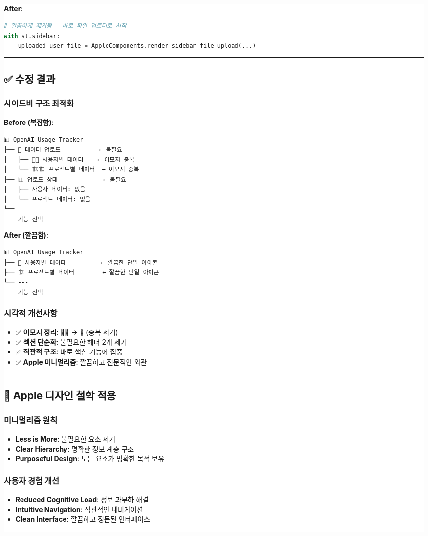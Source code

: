 **After**:
```python
# 깔끔하게 제거됨 - 바로 파일 업로더로 시작
with st.sidebar:
    uploaded_user_file = AppleComponents.render_sidebar_file_upload(...)
```

---

## ✅ 수정 결과

### 사이드바 구조 최적화

**Before (복잡함)**:
```
📊 OpenAI Usage Tracker
├── 📁 데이터 업로드           ← 불필요
│   ├── 👤👤 사용자별 데이터    ← 이모지 중복
│   └── 🏗️🏗️ 프로젝트별 데이터  ← 이모지 중복
├── 📊 업로드 상태             ← 불필요
│   ├── 사용자 데이터: 없음
│   └── 프로젝트 데이터: 없음
└── ---
    기능 선택
```

**After (깔끔함)**:
```
📊 OpenAI Usage Tracker
├── 👤 사용자별 데이터          ← 깔끔한 단일 아이콘
├── 🏗️ 프로젝트별 데이터        ← 깔끔한 단일 아이콘
└── ---
    기능 선택
```

### 시각적 개선사항
- ✅ **이모지 정리**: 👤👤 → 👤 (중복 제거)
- ✅ **섹션 단순화**: 불필요한 헤더 2개 제거
- ✅ **직관적 구조**: 바로 핵심 기능에 집중
- ✅ **Apple 미니멀리즘**: 깔끔하고 전문적인 외관

---

## 🎨 Apple 디자인 철학 적용

### 미니멀리즘 원칙
- **Less is More**: 불필요한 요소 제거
- **Clear Hierarchy**: 명확한 정보 계층 구조
- **Purposeful Design**: 모든 요소가 명확한 목적 보유

### 사용자 경험 개선
- **Reduced Cognitive Load**: 정보 과부하 해결
- **Intuitive Navigation**: 직관적인 네비게이션
- **Clean Interface**: 깔끔하고 정돈된 인터페이스

---